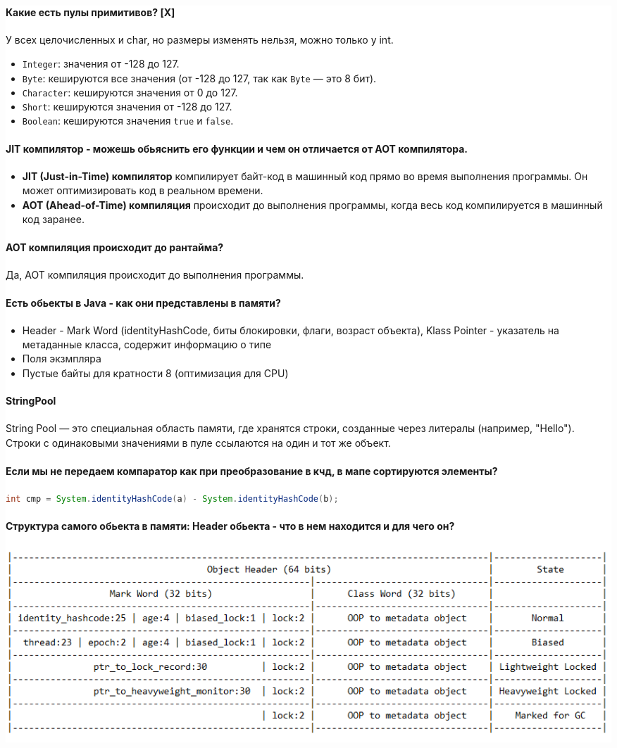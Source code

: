 #### Какие есть пулы примитивов? [X]

У всех целочисленных и char, но размеры изменять нельзя, можно только у int.

- `Integer`: значения от -128 до 127.  
- `Byte`: кешируются все значения (от -128 до 127, так как `Byte` — это 8 бит).
- `Character`: кешируются значения от 0 до 127.
- `Short`: кешируются значения от -128 до 127.
- `Boolean`: кешируются значения `true` и `false`.
#### JIT компилятор - можешь обьяснить его функции и чем он отличается от AOT компилятора.

- **JIT (Just-in-Time) компилятор** компилирует байт-код в машинный код прямо во время выполнения программы. Он может оптимизировать код в реальном времени.
- **AOT (Ahead-of-Time) компиляция** происходит до выполнения программы, когда весь код компилируется в машинный код заранее.
#### AOT компиляция происходит до рантайма?

Да, AOT компиляция происходит до выполнения программы.
#### Есть обьекты в Java - как они представлены в памяти?

- Header - Mark Word (identityHashCode, биты блокировки, флаги, возраст объекта), Klass Pointer - указатель на метаданные класса, содержит информацию о типе
- Поля экзмпляра
- Пустые байты для кратности 8 (оптимизация для CPU)
#### StringPool

String Pool — это специальная область памяти, где хранятся строки, созданные через литералы (например, "Hello"). Строки с одинаковыми значениями в пуле ссылаются на один и тот же объект.
#### Если мы не передаем компаратор как при преобразование в кчд, в мапе сортируются элементы?

```java
int cmp = System.identityHashCode(a) - System.identityHashCode(b);
```

#### Структура самого обьекта в памяти: Header обьекта - что в нем находится и для чего он?

![](../../../../_res/Pasted%20image%2020250401151612.png)
